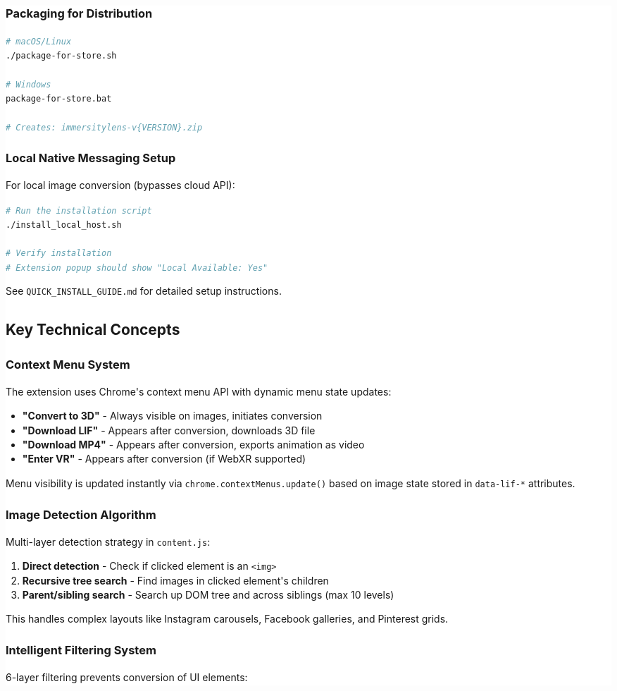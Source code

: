 ### Packaging for Distribution

```bash
# macOS/Linux
./package-for-store.sh

# Windows
package-for-store.bat

# Creates: immersitylens-v{VERSION}.zip
```

### Local Native Messaging Setup

For local image conversion (bypasses cloud API):

```bash
# Run the installation script
./install_local_host.sh

# Verify installation
# Extension popup should show "Local Available: Yes"
```

See `QUICK_INSTALL_GUIDE.md` for detailed setup instructions.

## Key Technical Concepts

### Context Menu System

The extension uses Chrome's context menu API with dynamic menu state updates:

- **"Convert to 3D"** - Always visible on images, initiates conversion
- **"Download LIF"** - Appears after conversion, downloads 3D file
- **"Download MP4"** - Appears after conversion, exports animation as video
- **"Enter VR"** - Appears after conversion (if WebXR supported)

Menu visibility is updated instantly via `chrome.contextMenus.update()` based on image state stored in `data-lif-*` attributes.

### Image Detection Algorithm

Multi-layer detection strategy in `content.js`:

1. **Direct detection** - Check if clicked element is an `<img>`
2. **Recursive tree search** - Find images in clicked element's children
3. **Parent/sibling search** - Search up DOM tree and across siblings (max 10 levels)

This handles complex layouts like Instagram carousels, Facebook galleries, and Pinterest grids.

### Intelligent Filtering System

6-layer filtering prevents conversion of UI elements:
